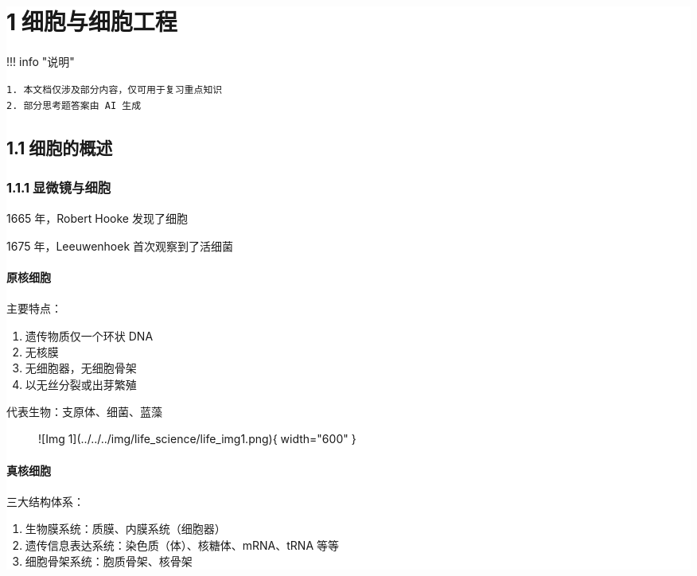 # 1 细胞与细胞工程

!!! info "说明"

    1. 本文档仅涉及部分内容，仅可用于复习重点知识
    2. 部分思考题答案由 AI 生成

## 1.1 细胞的概述

### 1.1.1 显微镜与细胞

1665 年，Robert Hooke 发现了细胞

1675 年，Leeuwenhoek 首次观察到了活细菌

#### 原核细胞

主要特点：

1. 遗传物质仅一个环状 DNA
2. 无核膜
3. 无细胞器，无细胞骨架
4. 以无丝分裂或出芽繁殖

代表生物：支原体、细菌、蓝藻

<figure markdown="span">
    ![Img 1](../../../img/life_science/life_img1.png){ width="600" }
</figure>

#### 真核细胞

三大结构体系：

1. 生物膜系统：质膜、内膜系统（细胞器）
2. 遗传信息表达系统：染色质（体）、核糖体、mRNA、tRNA 等等
3. 细胞骨架系统：胞质骨架、核骨架
